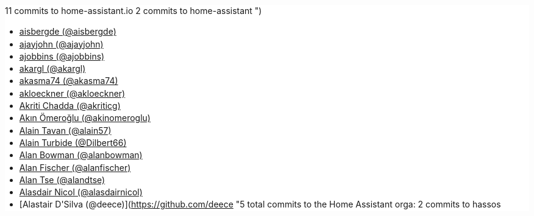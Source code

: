 11 commits to home-assistant.io
2 commits to home-assistant
")
- [aisbergde (@aisbergde)](https://github.com/aisbergde "2 total commits to the Home Assistant orga:
2 commits to home-assistant.io
")
- [ajayjohn (@ajayjohn)](https://github.com/ajayjohn "1 total commits to the Home Assistant orga:
1 commit to home-assistant.io
")
- [ajobbins (@ajobbins)](https://github.com/ajobbins "1 total commits to the Home Assistant orga:
1 commit to home-assistant.io
")
- [akargl (@akargl)](https://github.com/akargl "2 total commits to the Home Assistant orga:
1 commit to home-assistant-polymer
1 commit to developers.home-assistant
")
- [akasma74 (@akasma74)](https://github.com/akasma74 "20 total commits to the Home Assistant orga:
18 commits to home-assistant.io
2 commits to home-assistant
")
- [akloeckner (@akloeckner)](https://github.com/akloeckner "15 total commits to the Home Assistant orga:
8 commits to home-assistant.io
7 commits to home-assistant
")
- [Akriti Chadda (@akriticg)](https://github.com/akriticg "1 total commits to the Home Assistant orga:
1 commit to home-assistant.io
")
- [Akın Ömeroğlu (@akinomeroglu)](https://github.com/akinomeroglu "1 total commits to the Home Assistant orga:
1 commit to home-assistant
")
- [Alain Tavan (@alain57)](https://github.com/alain57 "1 total commits to the Home Assistant orga:
1 commit to home-assistant
")
- [Alain Turbide (@Dilbert66)](https://github.com/Dilbert66 "1 total commits to the Home Assistant orga:
1 commit to home-assistant
")
- [Alan Bowman (@alanbowman)](https://github.com/alanbowman "5 total commits to the Home Assistant orga:
4 commits to home-assistant
1 commit to home-assistant.io
")
- [Alan Fischer (@alanfischer)](https://github.com/alanfischer "21 total commits to the Home Assistant orga:
17 commits to home-assistant
4 commits to home-assistant.io
")
- [Alan Tse (@alandtse)](https://github.com/alandtse "10 total commits to the Home Assistant orga:
6 commits to home-assistant
2 commits to home-assistant.io
1 commit to developers.home-assistant
1 commit to custom-components-wheels
")
- [Alasdair Nicol (@alasdairnicol)](https://github.com/alasdairnicol "2 total commits to the Home Assistant orga:
2 commits to home-assistant.io
")
- [Alastair D&#x27;Silva (@deece)](https://github.com/deece "5 total commits to the Home Assistant orga:
2 commits to hassos